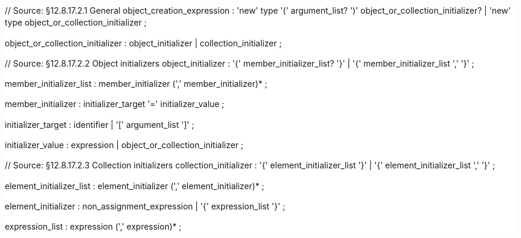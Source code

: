 // Source: §12.8.17.2.1 General
object_creation_expression
: 'new' type '(' argument_list? ')' object_or_collection_initializer?
| 'new' type object_or_collection_initializer
;

object_or_collection_initializer
: object_initializer
| collection_initializer
;

// Source: §12.8.17.2.2 Object initializers
object_initializer
: '{' member_initializer_list? '}'
| '{' member_initializer_list ',' '}'
;

member_initializer_list
: member_initializer (',' member_initializer)*
;

member_initializer
: initializer_target '=' initializer_value
;

initializer_target
: identifier
| '[' argument_list ']'
;

initializer_value
: expression
| object_or_collection_initializer
;

// Source: §12.8.17.2.3 Collection initializers
collection_initializer
: '{' element_initializer_list '}'
| '{' element_initializer_list ',' '}'
;

element_initializer_list
: element_initializer (',' element_initializer)*
;

element_initializer
: non_assignment_expression
| '{' expression_list '}'
;

expression_list
: expression (',' expression)*
;
